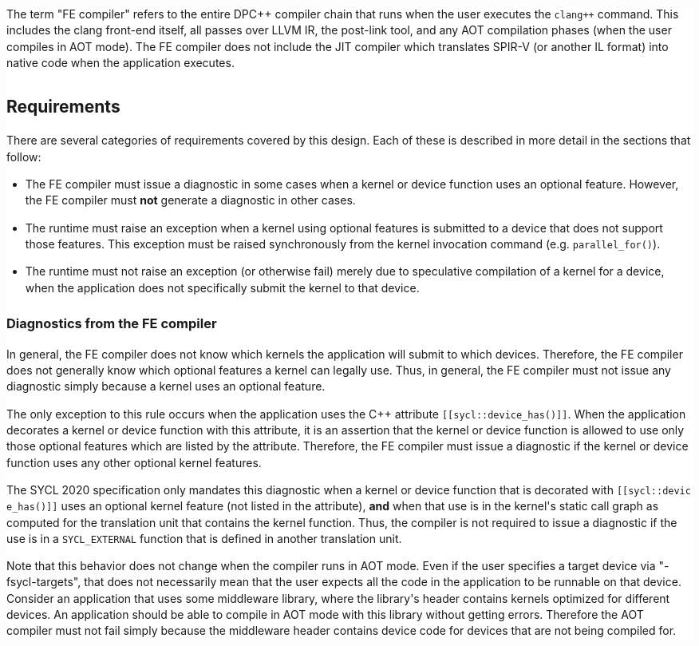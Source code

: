 The term "FE compiler" refers to the entire DPC++ compiler chain that runs
when the user executes the `clang++` command.  This includes the clang
front-end itself, all passes over LLVM IR, the post-link tool, and any AOT
compilation phases (when the user compiles in AOT mode).  The FE compiler does
not include the JIT compiler which translates SPIR-V (or another IL format)
into native code when the application executes.


## Requirements

There are several categories of requirements covered by this design.  Each of
these is described in more detail in the sections that follow:

* The FE compiler must issue a diagnostic in some cases when a kernel or device
  function uses an optional feature.  However, the FE compiler must **not**
  generate a diagnostic in other cases.

* The runtime must raise an exception when a kernel using optional features
  is submitted to a device that does not support those features.  This
  exception must be raised synchronously from the kernel invocation command
  (e.g. `parallel_for()`).

* The runtime must not raise an exception (or otherwise fail) merely due to
  speculative compilation of a kernel for a device, when the application does
  not specifically submit the kernel to that device.


### Diagnostics from the FE compiler

In general, the FE compiler does not know which kernels the application will
submit to which devices.  Therefore, the FE compiler does not generally know
which optional features a kernel can legally use.  Thus, in general, the FE
compiler must not issue any diagnostic simply because a kernel uses an optional
feature.

The only exception to this rule occurs when the application uses the C++
attribute `[[sycl::device_has()]]`.  When the application decorates a kernel or
device function with this attribute, it is an assertion that the kernel or
device function is allowed to use only those optional features which are listed
by the attribute.  Therefore, the FE compiler must issue a diagnostic if the
kernel or device function uses any other optional kernel features.

The SYCL 2020 specification only mandates this diagnostic when a kernel or
device function that is decorated with `[[sycl::device_has()]]` uses an
optional kernel feature (not listed in the attribute), **and** when that use is
in the kernel's static call graph as computed for the translation unit that
contains the kernel function.  Thus, the compiler is not required to issue a
diagnostic if the use is in a `SYCL_EXTERNAL` function that is defined in
another translation unit.

Note that this behavior does not change when the compiler runs in AOT mode.
Even if the user specifies a target device via "-fsycl-targets", that does not
necessarily mean that the user expects all the code in the application to be
runnable on that device.  Consider an application that uses some middleware
library, where the library's header contains kernels optimized for different
devices.  An application should be able to compile in AOT mode with this
library without getting errors.  Therefore the AOT compiler must not fail
simply because the middleware header contains device code for devices that
are not being compiled for.


[1]: <https://www.khronos.org/registry/SYCL/specs/sycl-2020/html/sycl-2020.html#sec:optional-kernel-features>
[2]: <https://www.khronos.org/registry/SYCL/specs/sycl-2020/html/sycl-2020.html#sec:kernel.attributes>
[3]: <https://www.khronos.org/registry/SYCL/specs/sycl-2020/html/sycl-2020.html#_device_function_attributes>
[4]: <SharedLibraries.md>
[5]: <../extensions/experimental/sycl_ext_oneapi_device_global.asciidoc#properties-for-device-global-variables>
[6]: <#appendix-adding-an-attribute-to-8-byte-atomic_ref>
[7]: <#device-configuration-file>
[10]: <DeviceAspectTraitDesign.md>
[8]: <../extensions/experimental/sycl_ext_oneapi_device_architecture.asciidoc>
[9]: <#changes-to-dpc-headers>